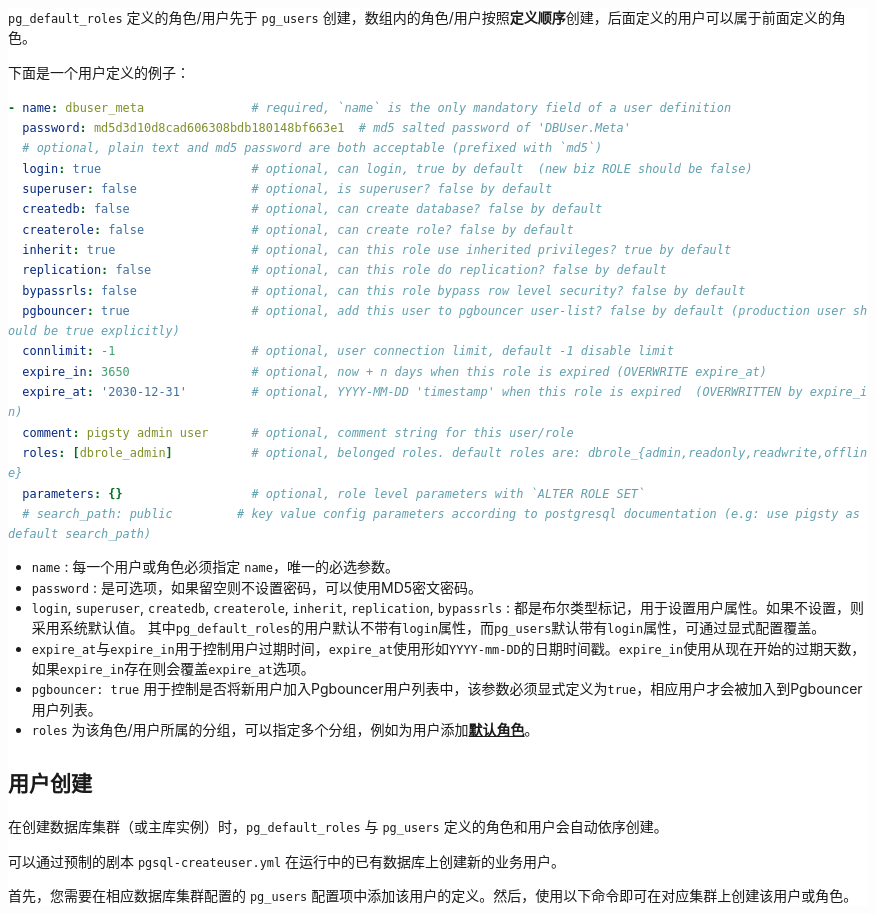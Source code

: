 `pg_default_roles` 定义的角色/用户先于 `pg_users` 创建，数组内的角色/用户按照**定义顺序**创建，后面定义的用户可以属于前面定义的角色。

下面是一个用户定义的例子：

```yaml
- name: dbuser_meta               # required, `name` is the only mandatory field of a user definition
  password: md5d3d10d8cad606308bdb180148bf663e1  # md5 salted password of 'DBUser.Meta'
  # optional, plain text and md5 password are both acceptable (prefixed with `md5`)
  login: true                     # optional, can login, true by default  (new biz ROLE should be false)
  superuser: false                # optional, is superuser? false by default
  createdb: false                 # optional, can create database? false by default
  createrole: false               # optional, can create role? false by default
  inherit: true                   # optional, can this role use inherited privileges? true by default
  replication: false              # optional, can this role do replication? false by default
  bypassrls: false                # optional, can this role bypass row level security? false by default
  pgbouncer: true                 # optional, add this user to pgbouncer user-list? false by default (production user should be true explicitly)
  connlimit: -1                   # optional, user connection limit, default -1 disable limit
  expire_in: 3650                 # optional, now + n days when this role is expired (OVERWRITE expire_at)
  expire_at: '2030-12-31'         # optional, YYYY-MM-DD 'timestamp' when this role is expired  (OVERWRITTEN by expire_in)
  comment: pigsty admin user      # optional, comment string for this user/role
  roles: [dbrole_admin]           # optional, belonged roles. default roles are: dbrole_{admin,readonly,readwrite,offline}
  parameters: {}                  # optional, role level parameters with `ALTER ROLE SET`
  # search_path: public         # key value config parameters according to postgresql documentation (e.g: use pigsty as default search_path)

```

* `name` : 每一个用户或角色必须指定 `name`，唯一的必选参数。
* `password` : 是可选项，如果留空则不设置密码，可以使用MD5密文密码。
* `login`, `superuser`, `createdb`, `createrole`, `inherit`, `replication`, `bypassrls` : 都是布尔类型标记，用于设置用户属性。如果不设置，则采用系统默认值。 
  其中`pg_default_roles`的用户默认不带有`login`属性，而`pg_users`默认带有`login`属性，可通过显式配置覆盖。
* `expire_at`与`expire_in`用于控制用户过期时间，`expire_at`使用形如`YYYY-mm-DD`的日期时间戳。`expire_in`使用从现在开始的过期天数，如果`expire_in`存在则会覆盖`expire_at`选项。
* `pgbouncer: true` 用于控制是否将新用户加入Pgbouncer用户列表中，该参数必须显式定义为`true`，相应用户才会被加入到Pgbouncer用户列表。
* `roles` 为该角色/用户所属的分组，可以指定多个分组，例如为用户添加[**默认角色**](#默认角色)。


## 用户创建

在创建数据库集群（或主库实例）时，`pg_default_roles` 与 `pg_users` 定义的角色和用户会自动依序创建。

可以通过预制的剧本 `pgsql-createuser.yml` 在运行中的已有数据库上创建新的业务用户。

首先，您需要在相应数据库集群配置的 `pg_users` 配置项中添加该用户的定义。然后，使用以下命令即可在对应集群上创建该用户或角色。
